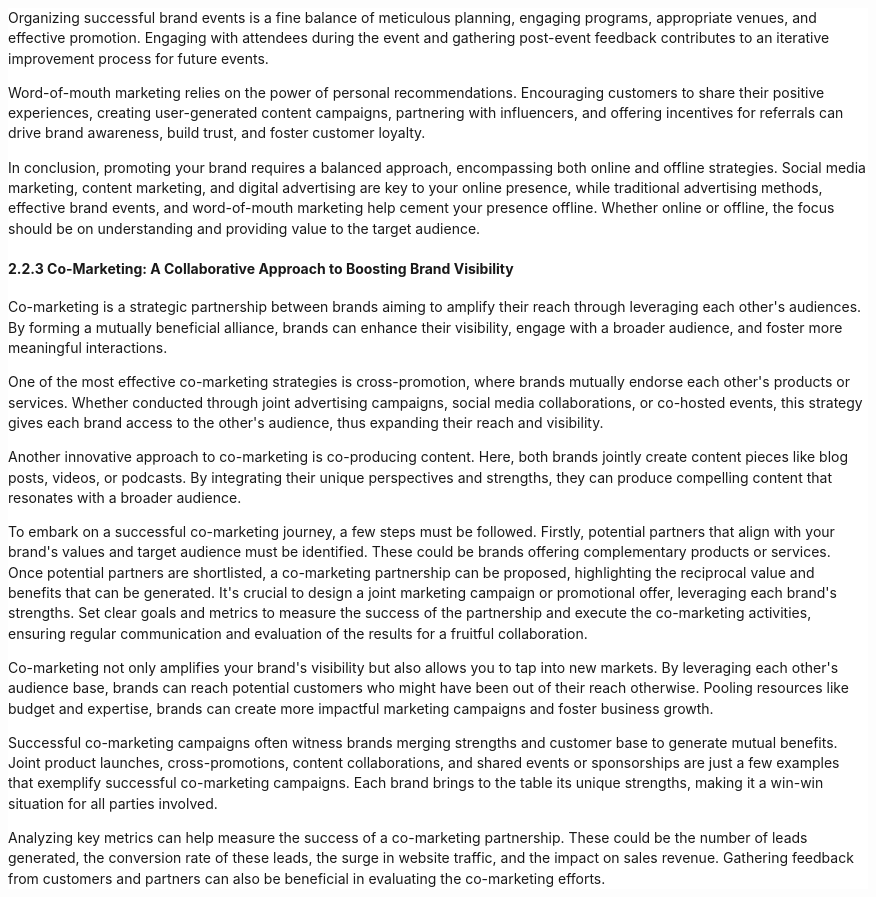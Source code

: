 Organizing successful brand events is a fine balance of meticulous planning, engaging programs, appropriate venues, and effective promotion. Engaging with attendees during the event and gathering post-event feedback contributes to an iterative improvement process for future events.

Word-of-mouth marketing relies on the power of personal recommendations. Encouraging customers to share their positive experiences, creating user-generated content campaigns, partnering with influencers, and offering incentives for referrals can drive brand awareness, build trust, and foster customer loyalty.

In conclusion, promoting your brand requires a balanced approach, encompassing both online and offline strategies. Social media marketing, content marketing, and digital advertising are key to your online presence, while traditional advertising methods, effective brand events, and word-of-mouth marketing help cement your presence offline. Whether online or offline, the focus should be on understanding and providing value to the target audience.

#### 2.2.3 Co-Marketing: A Collaborative Approach to Boosting Brand Visibility

Co-marketing is a strategic partnership between brands aiming to amplify their reach through leveraging each other's audiences. By forming a mutually beneficial alliance, brands can enhance their visibility, engage with a broader audience, and foster more meaningful interactions.

One of the most effective co-marketing strategies is cross-promotion, where brands mutually endorse each other's products or services. Whether conducted through joint advertising campaigns, social media collaborations, or co-hosted events, this strategy gives each brand access to the other's audience, thus expanding their reach and visibility.

Another innovative approach to co-marketing is co-producing content. Here, both brands jointly create content pieces like blog posts, videos, or podcasts. By integrating their unique perspectives and strengths, they can produce compelling content that resonates with a broader audience.

To embark on a successful co-marketing journey, a few steps must be followed. Firstly, potential partners that align with your brand's values and target audience must be identified. These could be brands offering complementary products or services. Once potential partners are shortlisted, a co-marketing partnership can be proposed, highlighting the reciprocal value and benefits that can be generated. It's crucial to design a joint marketing campaign or promotional offer, leveraging each brand's strengths. Set clear goals and metrics to measure the success of the partnership and execute the co-marketing activities, ensuring regular communication and evaluation of the results for a fruitful collaboration.

Co-marketing not only amplifies your brand's visibility but also allows you to tap into new markets. By leveraging each other's audience base, brands can reach potential customers who might have been out of their reach otherwise. Pooling resources like budget and expertise, brands can create more impactful marketing campaigns and foster business growth.

Successful co-marketing campaigns often witness brands merging strengths and customer base to generate mutual benefits. Joint product launches, cross-promotions, content collaborations, and shared events or sponsorships are just a few examples that exemplify successful co-marketing campaigns. Each brand brings to the table its unique strengths, making it a win-win situation for all parties involved.

Analyzing key metrics can help measure the success of a co-marketing partnership. These could be the number of leads generated, the conversion rate of these leads, the surge in website traffic, and the impact on sales revenue. Gathering feedback from customers and partners can also be beneficial in evaluating the co-marketing efforts.
